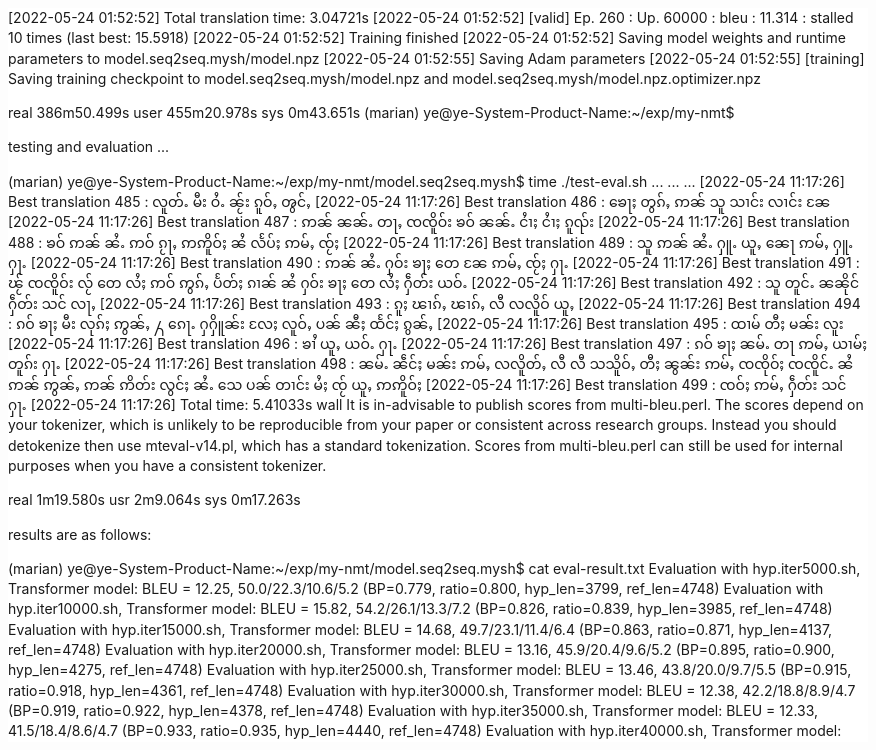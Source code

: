[2022-05-24 01:52:52] Total translation time: 3.04721s
[2022-05-24 01:52:52] [valid] Ep. 260 : Up. 60000 : bleu : 11.314 : stalled 10 times (last best: 15.5918)
[2022-05-24 01:52:52] Training finished
[2022-05-24 01:52:52] Saving model weights and runtime parameters to model.seq2seq.mysh/model.npz
[2022-05-24 01:52:55] Saving Adam parameters
[2022-05-24 01:52:55] [training] Saving training checkpoint to model.seq2seq.mysh/model.npz and model.seq2seq.mysh/model.npz.optimizer.npz

real    386m50.499s
user    455m20.978s
sys     0m43.651s
(marian) ye@ye-System-Product-Name:~/exp/my-nmt$

testing and evaluation ...  


(marian) ye@ye-System-Product-Name:~/exp/my-nmt/model.seq2seq.mysh$ time ./test-eval.sh
...
...
...
[2022-05-24 11:17:26] Best translation 485 : လူတ်ႉ မီး ဝႆႉ ၼႂ်း ၵူဝ်ႇ ၻွင်ႇ
[2022-05-24 11:17:26] Best translation 486 : ၶေႃႈ တွၵ်ႇ ဢၼ် သူ သၢင်း လၢင်း ၼႄ
[2022-05-24 11:17:26] Best translation 487 : ဢၼ် ၼၼ်ႉ တႃႇ ၸၸိူဝ်း ၶဝ် ၼၼ်ႉ ငႆၢႈ ငႆၢႈ ၵူၺ်း
[2022-05-24 11:17:26] Best translation 488 : ၶဝ် ဢၼ် ၼႆႉ ဢဝ် ၵႂႃႇ ဢဢိူဝ်ႈ ၼႆ လႅပ်ႈ ဢမ်ႇ ၸႂ်ႈ
[2022-05-24 11:17:26] Best translation 489 : သူ ဢၼ် ၼႆႉ ႁူႉ ယူႇ ၼေႃ ဢမ်ႇ ႁူႉ ႁႃႉ
[2022-05-24 11:17:26] Best translation 490 : ဢၼ် ၼႆႉ ႁဝ်း ၶႃႈ တေ ၼႄ ဢမ်ႇ ၸႂ်ႈ ႁႃႉ
[2022-05-24 11:17:26] Best translation 491 : ၽႂ် ၸၸိူဝ်း လႂ် တေ လႆႈ ဢဝ် ဢွၵ်ႇ ပႅတ်ႈ ၵၢၼ် ၼႆ ႁဝ်း ၶႃႈ တေ လႆႈ ႁဵတ်း ယဝ်ႉ
[2022-05-24 11:17:26] Best translation 492 : သူ တူင်ႉ ၼၼိုင် ႁဵတ်း သင် လႃႇ
[2022-05-24 11:17:26] Best translation 493 : ၵူႈ ၽၢၵ်ႇ ၽၢၵ်ႇ လီ လလိူဝ် ယူႇ
[2022-05-24 11:17:26] Best translation 494 : ၵဝ် ၶႃႈ မီး လုၵ်ႈ ဢွၼ်ႇ ႓ ၵေႃႉ ႁႁိူၼ်း လႄႈ လူဝ်ႇ ပၼ် ၼီႈ ထႅင်ႈ ၵွၼ်ႇ
[2022-05-24 11:17:26] Best translation 495 : ထၢမ် တီႈ မၼ်း လူး
[2022-05-24 11:17:26] Best translation 496 : ၶၢႆ ယူႇ ယဝ်ႉ ႁႃႉ
[2022-05-24 11:17:26] Best translation 497 : ၵဝ် ၶႃႈ ၼမ်ႉ တႃ ဢမ်ႇ ယၢမ်ႈ တူၵ်း ႁႃႉ
[2022-05-24 11:17:26] Best translation 498 : ၼမ်ႉ ၼဵင်ႈ မၼ်း ဢမ်ႇ လလိူတ်ႇ လီ လီ သသိူဝ်ႇ တီႈ ၼွၼ်း ဢမ်ႇ ၸၸိုဝ်ႈ ၸၸိူင်ႉ ၼႆ ဢၼ် ဢွၼ်ႇ ဢၼ် ဢိတ်း လွင်ႈ ၼႆႉ သေ ပၼ် တၢင်း မႆႈ ၸႂ် ယူႇ ဢဢိူဝ်ႈ
[2022-05-24 11:17:26] Best translation 499 : ၸဝ်ႈ ဢမ်ႇ ႁဵတ်း သင် ႁႃႉ
[2022-05-24 11:17:26] Total time: 5.41033s wall
It is in-advisable to publish scores from multi-bleu.perl.  The scores depend on your tokenizer, which is unlikely to be reproducible from your paper or consistent across research groups.  Instead you should detokenize then use mteval-v14.pl, which has a standard tokenization.  Scores from multi-bleu.perl can still be used for internal purposes when you have a consistent tokenizer.

real    1m19.580s
usr    2m9.064s
sys     0m17.263s

results are as follows:  

(marian) ye@ye-System-Product-Name:~/exp/my-nmt/model.seq2seq.mysh$ cat eval-result.txt
Evaluation with hyp.iter5000.sh, Transformer model:
BLEU = 12.25, 50.0/22.3/10.6/5.2 (BP=0.779, ratio=0.800, hyp_len=3799, ref_len=4748)
Evaluation with hyp.iter10000.sh, Transformer model:
BLEU = 15.82, 54.2/26.1/13.3/7.2 (BP=0.826, ratio=0.839, hyp_len=3985, ref_len=4748)
Evaluation with hyp.iter15000.sh, Transformer model:
BLEU = 14.68, 49.7/23.1/11.4/6.4 (BP=0.863, ratio=0.871, hyp_len=4137, ref_len=4748)
Evaluation with hyp.iter20000.sh, Transformer model:
BLEU = 13.16, 45.9/20.4/9.6/5.2 (BP=0.895, ratio=0.900, hyp_len=4275, ref_len=4748)
Evaluation with hyp.iter25000.sh, Transformer model:
BLEU = 13.46, 43.8/20.0/9.7/5.5 (BP=0.915, ratio=0.918, hyp_len=4361, ref_len=4748)
Evaluation with hyp.iter30000.sh, Transformer model:
BLEU = 12.38, 42.2/18.8/8.9/4.7 (BP=0.919, ratio=0.922, hyp_len=4378, ref_len=4748)
Evaluation with hyp.iter35000.sh, Transformer model:
BLEU = 12.33, 41.5/18.4/8.6/4.7 (BP=0.933, ratio=0.935, hyp_len=4440, ref_len=4748)
Evaluation with hyp.iter40000.sh, Transformer model: